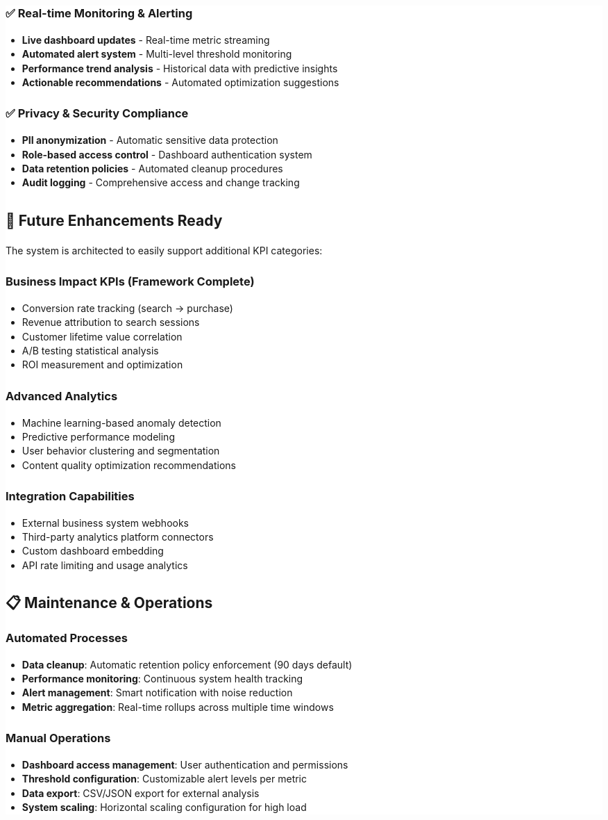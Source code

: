 ### ✅ Real-time Monitoring & Alerting
- **Live dashboard updates** - Real-time metric streaming
- **Automated alert system** - Multi-level threshold monitoring
- **Performance trend analysis** - Historical data with predictive insights
- **Actionable recommendations** - Automated optimization suggestions

### ✅ Privacy & Security Compliance
- **PII anonymization** - Automatic sensitive data protection
- **Role-based access control** - Dashboard authentication system
- **Data retention policies** - Automated cleanup procedures
- **Audit logging** - Comprehensive access and change tracking

## 🔮 Future Enhancements Ready

The system is architected to easily support additional KPI categories:

### Business Impact KPIs (Framework Complete)
- Conversion rate tracking (search → purchase)
- Revenue attribution to search sessions
- Customer lifetime value correlation
- A/B testing statistical analysis
- ROI measurement and optimization

### Advanced Analytics
- Machine learning-based anomaly detection
- Predictive performance modeling
- User behavior clustering and segmentation
- Content quality optimization recommendations

### Integration Capabilities
- External business system webhooks
- Third-party analytics platform connectors
- Custom dashboard embedding
- API rate limiting and usage analytics

## 📋 Maintenance & Operations

### Automated Processes
- **Data cleanup**: Automatic retention policy enforcement (90 days default)
- **Performance monitoring**: Continuous system health tracking
- **Alert management**: Smart notification with noise reduction
- **Metric aggregation**: Real-time rollups across multiple time windows

### Manual Operations
- **Dashboard access management**: User authentication and permissions
- **Threshold configuration**: Customizable alert levels per metric
- **Data export**: CSV/JSON export for external analysis
- **System scaling**: Horizontal scaling configuration for high load
